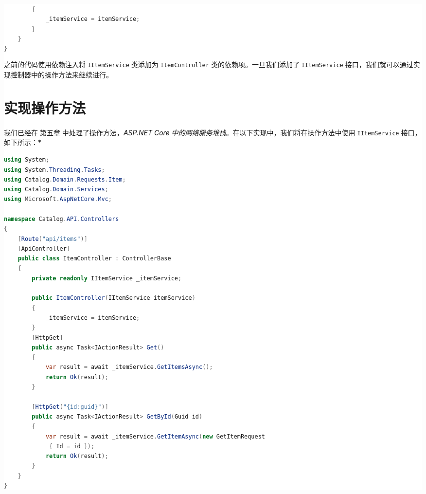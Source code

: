 ```cs
        {
            _itemService = itemService;
        }
    }
}
```

之前的代码使用依赖注入将 `IItemService` 类添加为 `ItemController` 类的依赖项。一旦我们添加了 `IItemService` 接口，我们就可以通过实现控制器中的操作方法来继续进行。

# 实现操作方法

我们已经在 第五章 中处理了操作方法，*ASP.NET Core 中的网络服务堆栈*。在以下实现中，我们将在操作方法中使用 `IItemService` 接口，如下所示：*

```cs
using System;
using System.Threading.Tasks;
using Catalog.Domain.Requests.Item;
using Catalog.Domain.Services;
using Microsoft.AspNetCore.Mvc;

namespace Catalog.API.Controllers
{
    [Route("api/items")]
    [ApiController]
    public class ItemController : ControllerBase
    {
        private readonly IItemService _itemService;

        public ItemController(IItemService itemService)
        {
            _itemService = itemService;
        }
        [HttpGet]
        public async Task<IActionResult> Get()
        {
            var result = await _itemService.GetItemsAsync();
            return Ok(result);
        }

        [HttpGet("{id:guid}")]
        public async Task<IActionResult> GetById(Guid id)
        {
            var result = await _itemService.GetItemAsync(new GetItemRequest 
             { Id = id });
            return Ok(result);
        }
    }
}
```
